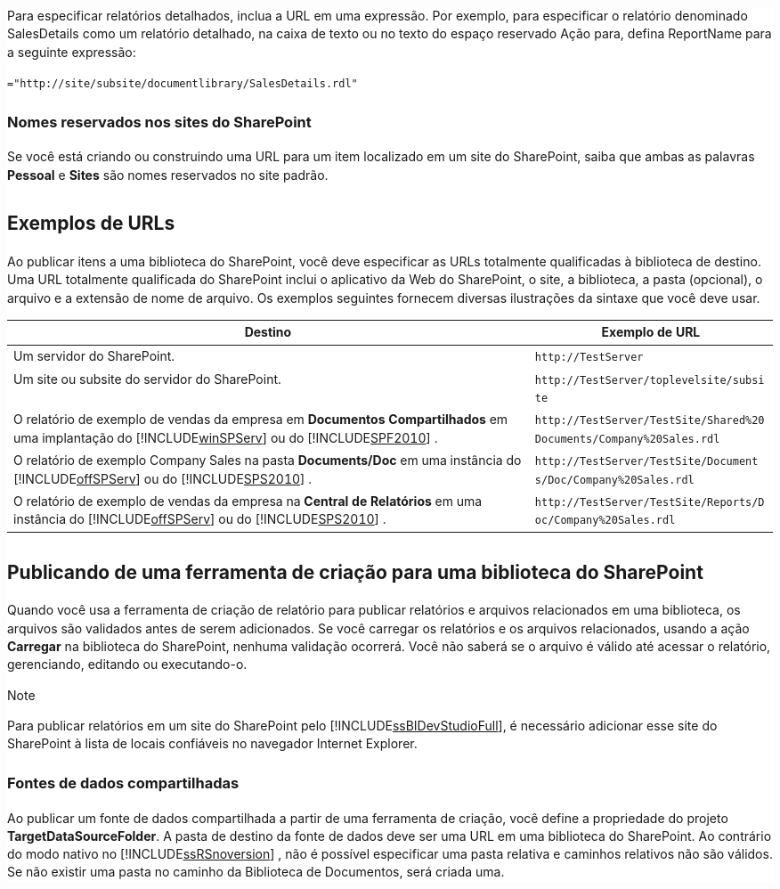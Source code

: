  Para especificar relatórios detalhados, inclua a URL em uma expressão. Por exemplo, para especificar o relatório denominado SalesDetails como um relatório detalhado, na caixa de texto ou no texto do espaço reservado Ação para, defina ReportName para a seguinte expressão:  
  
```  
="http://site/subsite/documentlibrary/SalesDetails.rdl"  
```  
  
### <a name="reserved-names-on-sharepoint-sites"></a>Nomes reservados nos sites do SharePoint  
 Se você está criando ou construindo uma URL para um item localizado em um site do SharePoint, saiba que ambas as palavras **Pessoal** e **Sites** são nomes reservados no site padrão.  
  
## <a name="examples-of-urls"></a>Exemplos de URLs  
 Ao publicar itens a uma biblioteca do SharePoint, você deve especificar as URLs totalmente qualificadas à biblioteca de destino. Uma URL totalmente qualificada do SharePoint inclui o aplicativo da Web do SharePoint, o site, a biblioteca, a pasta (opcional), o arquivo e a extensão de nome de arquivo. Os exemplos seguintes fornecem diversas ilustrações da sintaxe que você deve usar.  
  
|Destino|Exemplo de URL|  
|------------|-----------------|  
|Um servidor do SharePoint.|`http://TestServer`|  
|Um site ou subsite do servidor do SharePoint.|`http://TestServer/toplevelsite/subsite`|  
|O relatório de exemplo de vendas da empresa em **Documentos Compartilhados** em uma implantação do [!INCLUDE[winSPServ](../../includes/winspserv-md.md)] ou do [!INCLUDE[SPF2010](../../includes/spf2010-md.md)] .|`http://TestServer/TestSite/Shared%20Documents/Company%20Sales.rdl`|  
|O relatório de exemplo Company Sales na pasta **Documents/Doc** em uma instância do [!INCLUDE[offSPServ](../../includes/offspserv-md.md)] ou do [!INCLUDE[SPS2010](../../includes/sps2010-md.md)] .|`http://TestServer/TestSite/Documents/Doc/Company%20Sales.rdl`|  
|O relatório de exemplo de vendas da empresa na **Central de Relatórios** em uma instância do [!INCLUDE[offSPServ](../../includes/offspserv-md.md)] ou do [!INCLUDE[SPS2010](../../includes/sps2010-md.md)] .|`http://TestServer/TestSite/Reports/Doc/Company%20Sales.rdl`|  
  
##  <a name="publishingToDocLib"></a> Publicando de uma ferramenta de criação para uma biblioteca do SharePoint  
 Quando você usa a ferramenta de criação de relatório para publicar relatórios e arquivos relacionados em uma biblioteca, os arquivos são validados antes de serem adicionados. Se você carregar os relatórios e os arquivos relacionados, usando a ação **Carregar** na biblioteca do SharePoint, nenhuma validação ocorrerá. Você não saberá se o arquivo é válido até acessar o relatório, gerenciando, editando ou executando-o.  
  
> [!NOTE]  
>  Para publicar relatórios em um site do SharePoint pelo [!INCLUDE[ssBIDevStudioFull](../../includes/ssbidevstudiofull-md.md)], é necessário adicionar esse site do SharePoint à lista de locais confiáveis no navegador Internet Explorer.  
  
### <a name="shared-data-sources"></a>Fontes de dados compartilhadas  
 Ao publicar um fonte de dados compartilhada a partir de uma ferramenta de criação, você define a propriedade do projeto **TargetDataSourceFolder**. A pasta de destino da fonte de dados deve ser uma URL em uma biblioteca do SharePoint. Ao contrário do modo nativo no [!INCLUDE[ssRSnoversion](../../includes/ssrsnoversion-md.md)] , não é possível especificar uma pasta relativa e caminhos relativos não são válidos. Se não existir uma pasta no caminho da Biblioteca de Documentos, será criada uma.  
  
